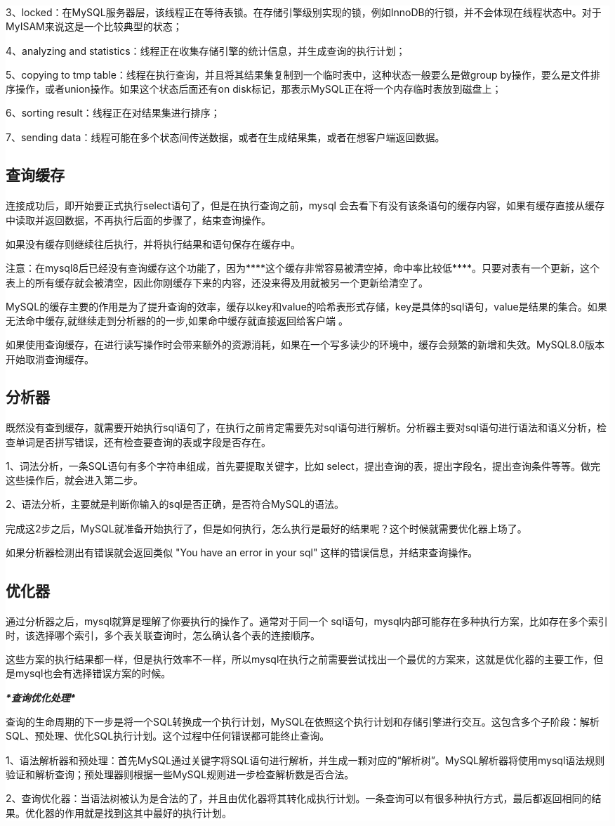 3、locked：在MySQL服务器层，该线程正在等待表锁。在存储引擎级别实现的锁，例如InnoDB的行锁，并不会体现在线程状态中。对于MyISAM来说这是一个比较典型的状态；

4、analyzing and statistics：线程正在收集存储引擎的统计信息，并生成查询的执行计划；

5、copying to tmp table：线程在执行查询，并且将其结果集复制到一个临时表中，这种状态一般要么是做group by操作，要么是文件排序操作，或者union操作。如果这个状态后面还有on disk标记，那表示MySQL正在将一个内存临时表放到磁盘上；

6、sorting result：线程正在对结果集进行排序；

7、sending data：线程可能在多个状态间传送数据，或者在生成结果集，或者在想客户端返回数据。

 

## **查询缓存**

连接成功后，即开始要正式执行select语句了，但是在执行查询之前，mysql 会去看下有没有该条语句的缓存内容，如果有缓存直接从缓存中读取并返回数据，不再执行后面的步骤了，结束查询操作。

如果没有缓存则继续往后执行，并将执行结果和语句保存在缓存中。

注意：在mysql8后已经没有查询缓存这个功能了，因为***\*这个缓存非常容易被清空掉，命中率比较低\****。只要对表有一个更新，这个表上的所有缓存就会被清空，因此你刚缓存下来的内容，还没来得及用就被另一个更新给清空了。

 

MySQL的缓存主要的作用是为了提升查询的效率，缓存以key和value的哈希表形式存储，key是具体的sql语句，value是结果的集合。如果无法命中缓存,就继续走到分析器的的一步,如果命中缓存就直接返回给客户端 。

如果使用查询缓存，在进行读写操作时会带来额外的资源消耗，如果在一个写多读少的环境中，缓存会频繁的新增和失效。MySQL8.0版本开始取消查询缓存。

 

## **分析器**

既然没有查到缓存，就需要开始执行sql语句了，在执行之前肯定需要先对sql语句进行解析。分析器主要对sql语句进行语法和语义分析，检查单词是否拼写错误，还有检查要查询的表或字段是否存在。

1、词法分析，一条SQL语句有多个字符串组成，首先要提取关键字，比如 select，提出查询的表，提出字段名，提出查询条件等等。做完这些操作后，就会进入第二步。

2、语法分析，主要就是判断你输入的sql是否正确，是否符合MySQL的语法。

完成这2步之后，MySQL就准备开始执行了，但是如何执行，怎么执行是最好的结果呢？这个时候就需要优化器上场了。

如果分析器检测出有错误就会返回类似 "You have an error in your sql" 这样的错误信息，并结束查询操作。

 

## **优化器**

通过分析器之后，mysql就算是理解了你要执行的操作了。通常对于同一个 sql语句，mysql内部可能存在多种执行方案，比如存在多个索引时，该选择哪个索引，多个表关联查询时，怎么确认各个表的连接顺序。

这些方案的执行结果都一样，但是执行效率不一样，所以mysql在执行之前需要尝试找出一个最优的方案来，这就是优化器的主要工作，但是mysql也会有选择错误方案的时候。

 

***\*查询优化处理\****

查询的生命周期的下一步是将一个SQL转换成一个执行计划，MySQL在依照这个执行计划和存储引擎进行交互。这包含多个子阶段：解析SQL、预处理、优化SQL执行计划。这个过程中任何错误都可能终止查询。

1、语法解析器和预处理：首先MySQL通过关键字将SQL语句进行解析，并生成一颗对应的“解析树”。MySQL解析器将使用mysql语法规则验证和解析查询；预处理器则根据一些MySQL规则进一步检查解析数是否合法。

2、查询优化器：当语法树被认为是合法的了，并且由优化器将其转化成执行计划。一条查询可以有很多种执行方式，最后都返回相同的结果。优化器的作用就是找到这其中最好的执行计划。
